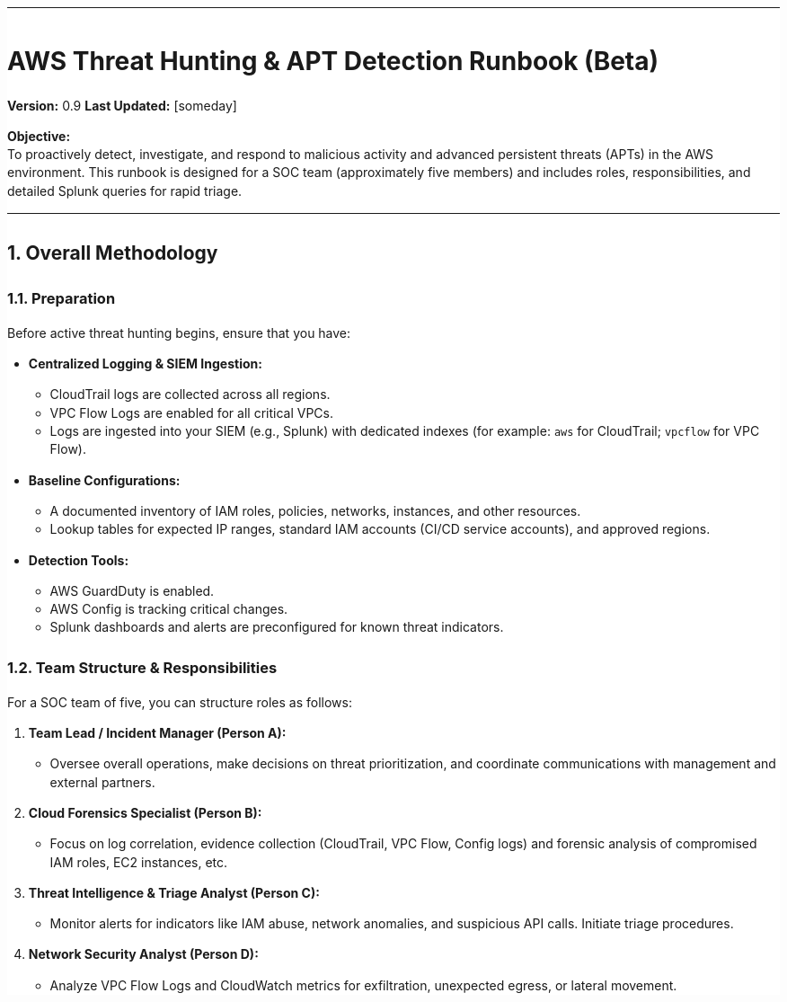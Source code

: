 
---

# AWS Threat Hunting & APT Detection Runbook (Beta)

**Version:** 0.9 
**Last Updated:** [someday]

**Objective:**  
To proactively detect, investigate, and respond to malicious activity and advanced persistent threats (APTs) in the AWS environment. 
This runbook is designed for a SOC team (approximately five members) and includes roles, responsibilities, and detailed Splunk queries for rapid triage.

---

## 1. Overall Methodology

### 1.1. Preparation  
Before active threat hunting begins, ensure that you have:

- **Centralized Logging & SIEM Ingestion:**  
  * CloudTrail logs are collected across all regions.
  * VPC Flow Logs are enabled for all critical VPCs.
  * Logs are ingested into your SIEM (e.g., Splunk) with dedicated indexes (for example: `aws` for CloudTrail; `vpcflow` for VPC Flow).
  
- **Baseline Configurations:**  
  * A documented inventory of IAM roles, policies, networks, instances, and other resources.
  * Lookup tables for expected IP ranges, standard IAM accounts (CI/CD service accounts), and approved regions.
  
- **Detection Tools:**  
  * AWS GuardDuty is enabled.
  * AWS Config is tracking critical changes.
  * Splunk dashboards and alerts are preconfigured for known threat indicators.

### 1.2. Team Structure & Responsibilities
For a SOC team of five, you can structure roles as follows:

1. **Team Lead / Incident Manager (Person A):**  
   - Oversee overall operations, make decisions on threat prioritization, and coordinate communications with management and external partners.
   
2. **Cloud Forensics Specialist (Person B):**  
   - Focus on log correlation, evidence collection (CloudTrail, VPC Flow, Config logs) and forensic analysis of compromised IAM roles, EC2 instances, etc.
   
3. **Threat Intelligence & Triage Analyst (Person C):**  
   - Monitor alerts for indicators like IAM abuse, network anomalies, and suspicious API calls. Initiate triage procedures.
   
4. **Network Security Analyst (Person D):**  
   - Analyze VPC Flow Logs and CloudWatch metrics for exfiltration, unexpected egress, or lateral movement.
   